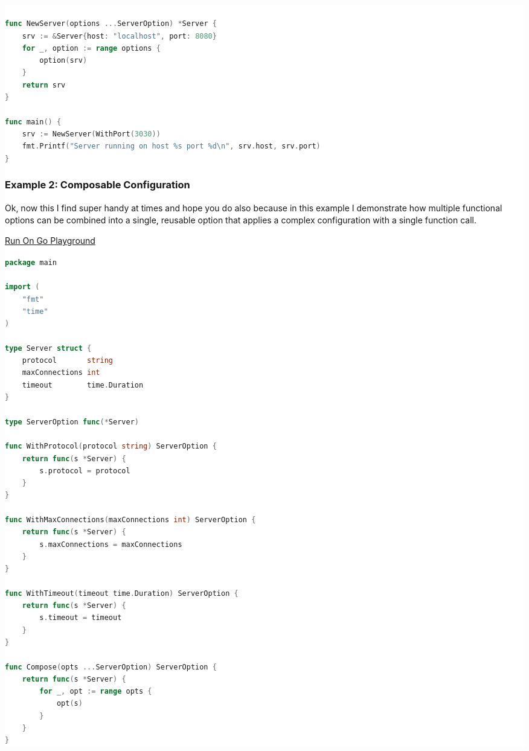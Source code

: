 ```go

func NewServer(options ...ServerOption) *Server {
    srv := &Server{host: "localhost", port: 8080}
    for _, option := range options {
        option(srv)
    }
    return srv
}

func main() {
    srv := NewServer(WithPort(3030))
    fmt.Printf("Server running on host %s port %d\n", srv.host, srv.port)
}
```

### Example 2: Composable Configuration
Ok, now this I find super handy at times and hope you do also because in this example
I demonstrate how multiple functional options can be combined into a single,
reusable option that applies a complex configuration with a single function call.

[Run On Go Playground](https://go.dev/play/p/5rVX1TkN4wd)

```go
package main

import (
    "fmt"
    "time"
)

type Server struct {
    protocol       string
    maxConnections int
    timeout        time.Duration
}

type ServerOption func(*Server)

func WithProtocol(protocol string) ServerOption {
    return func(s *Server) {
        s.protocol = protocol
    }
}

func WithMaxConnections(maxConnections int) ServerOption {
    return func(s *Server) {
        s.maxConnections = maxConnections
    }
}

func WithTimeout(timeout time.Duration) ServerOption {
    return func(s *Server) {
        s.timeout = timeout
    }
}

func Compose(opts ...ServerOption) ServerOption {
    return func(s *Server) {
        for _, opt := range opts {
            opt(s)
        }
    }
}

```